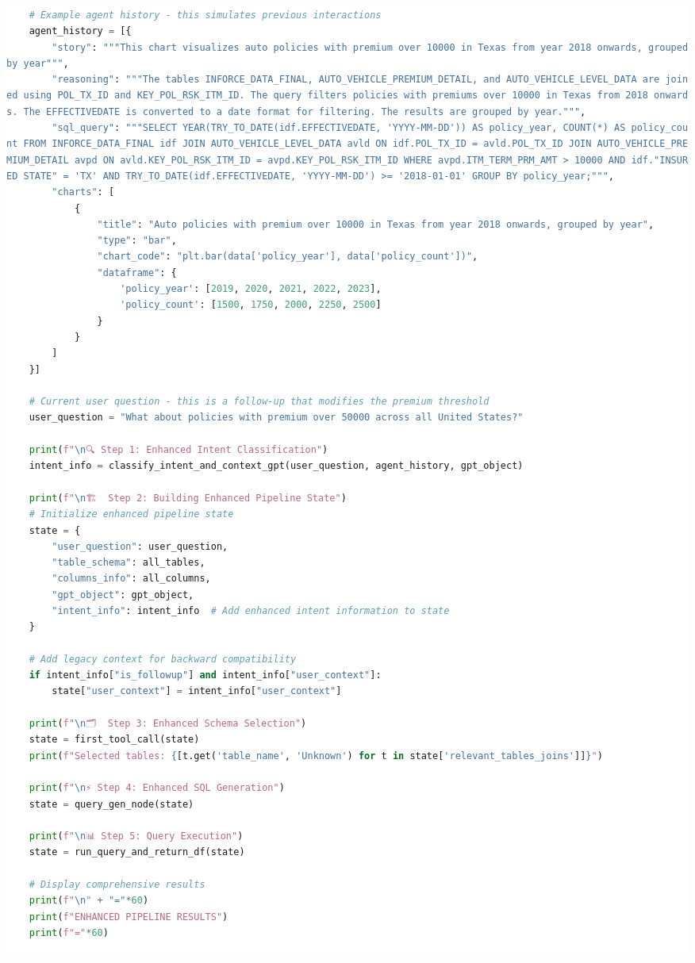 ```python
    # Example agent history - this simulates previous interactions
    agent_history = [{
        "story": """This chart visualizes auto policies with premium over 10000 in Texas from year 2018 onwards, grouped by year""",
        "reasoning": """The tables INFORCE_DATA_FINAL, AUTO_VEHICLE_PREMIUM_DETAIL, and AUTO_VEHICLE_LEVEL_DATA are joined using POL_TX_ID and KEY_POL_RSK_ITM_ID. The query filters policies with premiums over 10000 in Texas from 2018 onwards. The EFFECTIVEDATE is converted to a date format for filtering. The results are grouped by year.""",
        "sql_query": """SELECT YEAR(TRY_TO_DATE(idf.EFFECTIVEDATE, 'YYYY-MM-DD')) AS policy_year, COUNT(*) AS policy_count FROM INFORCE_DATA_FINAL idf JOIN AUTO_VEHICLE_LEVEL_DATA avld ON idf.POL_TX_ID = avld.POL_TX_ID JOIN AUTO_VEHICLE_PREMIUM_DETAIL avpd ON avld.KEY_POL_RSK_ITM_ID = avpd.KEY_POL_RSK_ITM_ID WHERE avpd.ITM_TERM_PRM_AMT > 10000 AND idf."INSURED STATE" = 'TX' AND TRY_TO_DATE(idf.EFFECTIVEDATE, 'YYYY-MM-DD') >= '2018-01-01' GROUP BY policy_year;""",
        "charts": [
            {
                "title": "Auto policies with premium over 10000 in Texas from year 2018 onwards, grouped by year",
                "type": "bar",
                "chart_code": "plt.bar(data['policy_year'], data['policy_count'])",
                "dataframe": {
                    'policy_year': [2019, 2020, 2021, 2022, 2023],
                    'policy_count': [1500, 1750, 2000, 2250, 2500]
                }
            }
        ]
    }] 
    
    # Current user question - this is a follow-up that modifies the premium threshold
    user_question = "What about policies with premium over 50000 across all United States?"

    print(f"\n🔍 Step 1: Enhanced Intent Classification")
    intent_info = classify_intent_and_context_gpt(user_question, agent_history, gpt_object)

    print(f"\n🏗️  Step 2: Building Enhanced Pipeline State")
    # Initialize enhanced pipeline state
    state = {
        "user_question": user_question,
        "table_schema": all_tables,
        "columns_info": all_columns,
        "gpt_object": gpt_object,
        "intent_info": intent_info  # Add enhanced intent information to state
    }

    # Add legacy context for backward compatibility
    if intent_info["is_followup"] and intent_info["user_context"]:
        state["user_context"] = intent_info["user_context"]

    print(f"\n🗂️  Step 3: Enhanced Schema Selection")
    state = first_tool_call(state)
    print(f"Selected tables: {[t.get('table_name', 'Unknown') for t in state['relevant_tables_joins']]}")

    print(f"\n⚡ Step 4: Enhanced SQL Generation")
    state = query_gen_node(state)
    
    print(f"\n📊 Step 5: Query Execution")
    state = run_query_and_return_df(state)

    # Display comprehensive results
    print(f"\n" + "="*60)
    print(f"ENHANCED PIPELINE RESULTS")
    print(f"="*60)
    
```